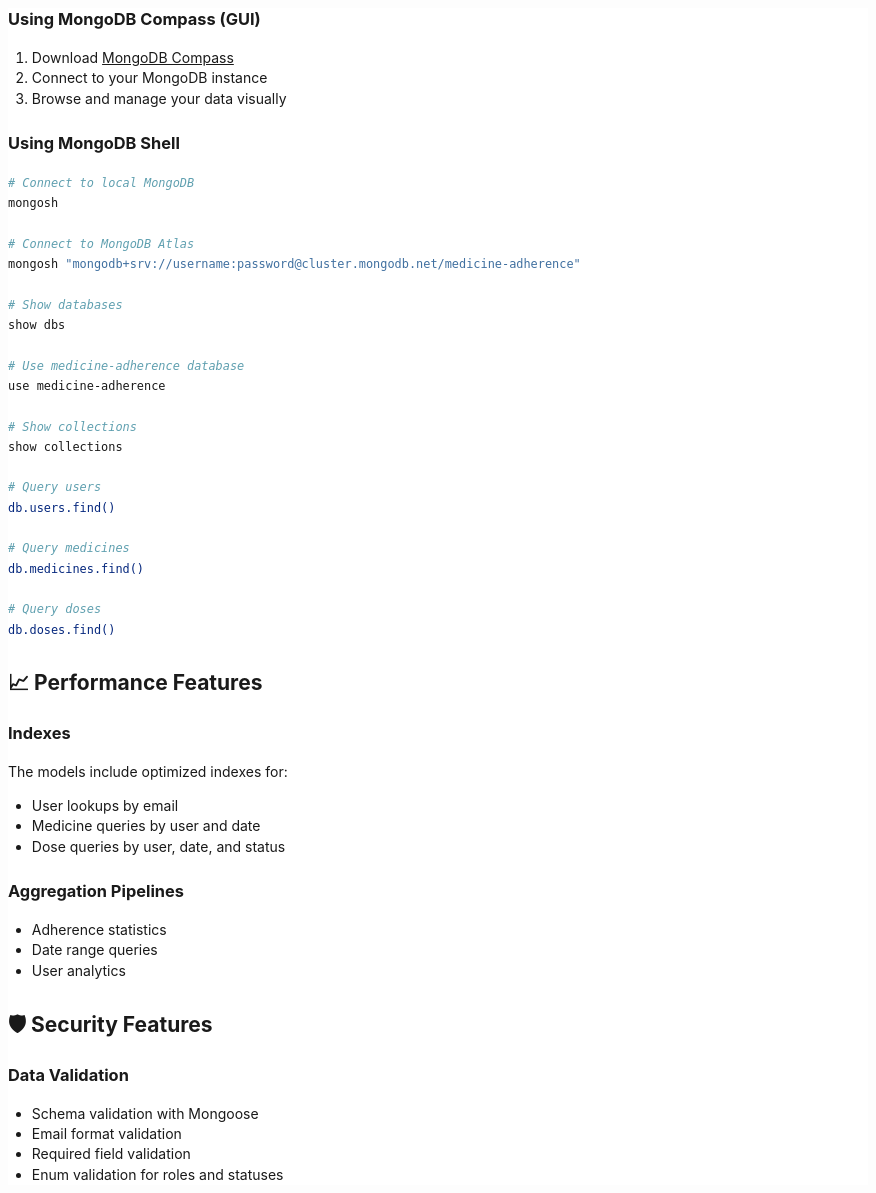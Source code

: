 ### Using MongoDB Compass (GUI)
1. Download [MongoDB Compass](https://www.mongodb.com/products/compass)
2. Connect to your MongoDB instance
3. Browse and manage your data visually

### Using MongoDB Shell
```bash
# Connect to local MongoDB
mongosh

# Connect to MongoDB Atlas
mongosh "mongodb+srv://username:password@cluster.mongodb.net/medicine-adherence"

# Show databases
show dbs

# Use medicine-adherence database
use medicine-adherence

# Show collections
show collections

# Query users
db.users.find()

# Query medicines
db.medicines.find()

# Query doses
db.doses.find()
```

## 📈 Performance Features

### Indexes
The models include optimized indexes for:
- User lookups by email
- Medicine queries by user and date
- Dose queries by user, date, and status

### Aggregation Pipelines
- Adherence statistics
- Date range queries
- User analytics

## 🛡️ Security Features

### Data Validation
- Schema validation with Mongoose
- Email format validation
- Required field validation
- Enum validation for roles and statuses
